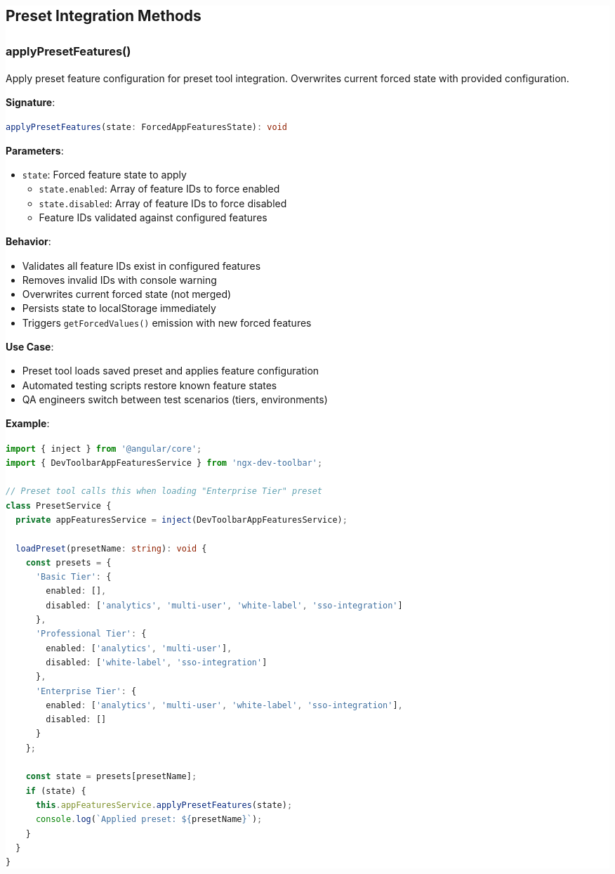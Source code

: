 
## Preset Integration Methods

### applyPresetFeatures()

Apply preset feature configuration for preset tool integration. Overwrites current forced state with provided configuration.

**Signature**:
```typescript
applyPresetFeatures(state: ForcedAppFeaturesState): void
```

**Parameters**:
- `state`: Forced feature state to apply
  - `state.enabled`: Array of feature IDs to force enabled
  - `state.disabled`: Array of feature IDs to force disabled
  - Feature IDs validated against configured features

**Behavior**:
- Validates all feature IDs exist in configured features
- Removes invalid IDs with console warning
- Overwrites current forced state (not merged)
- Persists state to localStorage immediately
- Triggers `getForcedValues()` emission with new forced features

**Use Case**:
- Preset tool loads saved preset and applies feature configuration
- Automated testing scripts restore known feature states
- QA engineers switch between test scenarios (tiers, environments)

**Example**:
```typescript
import { inject } from '@angular/core';
import { DevToolbarAppFeaturesService } from 'ngx-dev-toolbar';

// Preset tool calls this when loading "Enterprise Tier" preset
class PresetService {
  private appFeaturesService = inject(DevToolbarAppFeaturesService);

  loadPreset(presetName: string): void {
    const presets = {
      'Basic Tier': {
        enabled: [],
        disabled: ['analytics', 'multi-user', 'white-label', 'sso-integration']
      },
      'Professional Tier': {
        enabled: ['analytics', 'multi-user'],
        disabled: ['white-label', 'sso-integration']
      },
      'Enterprise Tier': {
        enabled: ['analytics', 'multi-user', 'white-label', 'sso-integration'],
        disabled: []
      }
    };

    const state = presets[presetName];
    if (state) {
      this.appFeaturesService.applyPresetFeatures(state);
      console.log(`Applied preset: ${presetName}`);
    }
  }
}
```
